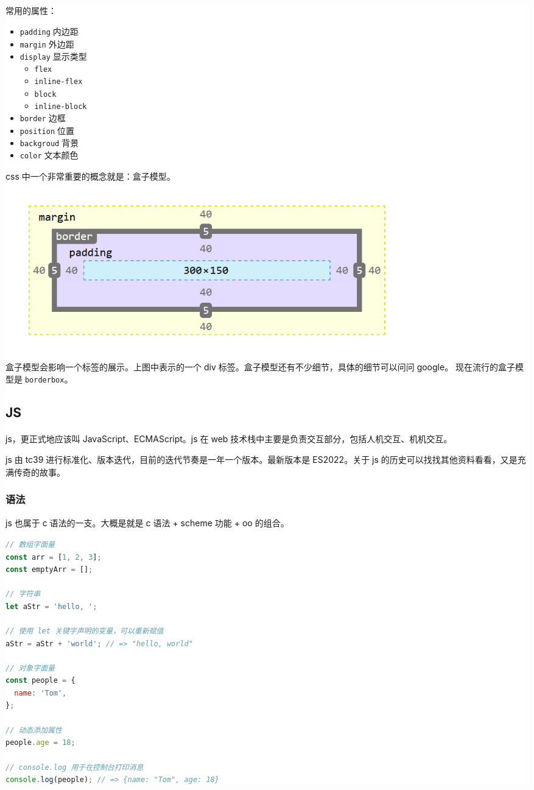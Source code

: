 常用的属性：

- `padding` 内边距
- `margin` 外边距
- `display` 显示类型
  - `flex`
  - `inline-flex`
  - `block`
  - `inline-block`
- `border` 边框
- `position` 位置
- `backgroud` 背景
- `color` 文本颜色

css 中一个非常重要的概念就是：盒子模型。

![盒子模型](images/Pasted%20image%2020220527211902.png)

盒子模型会影响一个标签的展示。上图中表示的一个 div 标签。盒子模型还有不少细节，具体的细节可以问问 google。
现在流行的盒子模型是 `borderbox`。

## JS

js，更正式地应该叫 JavaScript、ECMAScript。js 在 web 技术栈中主要是负责交互部分，包括人机交互、机机交互。

js 由 tc39 进行标准化、版本迭代，目前的迭代节奏是一年一个版本。最新版本是 ES2022。关于 js 的历史可以找找其他资料看看，又是充满传奇的故事。

### 语法

js 也属于 c 语法的一支。大概是就是 c 语法 + scheme 功能 + oo 的组合。

```js
// 数组字面量
const arr = [1, 2, 3];
const emptyArr = [];

// 字符串
let aStr = 'hello, ';

// 使用 let 关键字声明的变量，可以重新赋值
aStr = aStr + 'world'; // => "hello, world"

// 对象字面量
const people = {
  name: 'Tom',
};

// 动态添加属性
people.age = 18;

// console.log 用于在控制台打印消息
console.log(people); // => {name: "Tom", age: 18}

```

[global_objects]: https://developer.mozilla.org/en-US/docs/Web/JavaScript/Reference/Global_Objects
[init_nodejs_project]: https://github.com/yuekcc/init-nodejs-project